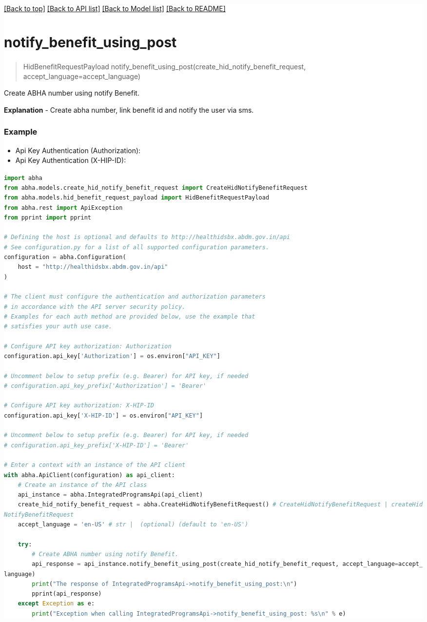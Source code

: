 [[Back to top]](#) [[Back to API list]](../README.md#documentation-for-api-endpoints) [[Back to Model list]](../README.md#documentation-for-models) [[Back to README]](../README.md)

# **notify_benefit_using_post**
> HidBenefitRequestPayload notify_benefit_using_post(create_hid_notify_benefit_request, accept_language=accept_language)

Create ABHA number using notify Benefit.

<b>Explanation</b> - Create abha number, link benefit id and notify the user via sms.

### Example

* Api Key Authentication (Authorization):
* Api Key Authentication (X-HIP-ID):

```python
import abha
from abha.models.create_hid_notify_benefit_request import CreateHidNotifyBenefitRequest
from abha.models.hid_benefit_request_payload import HidBenefitRequestPayload
from abha.rest import ApiException
from pprint import pprint

# Defining the host is optional and defaults to http://healthidsbx.abdm.gov.in/api
# See configuration.py for a list of all supported configuration parameters.
configuration = abha.Configuration(
    host = "http://healthidsbx.abdm.gov.in/api"
)

# The client must configure the authentication and authorization parameters
# in accordance with the API server security policy.
# Examples for each auth method are provided below, use the example that
# satisfies your auth use case.

# Configure API key authorization: Authorization
configuration.api_key['Authorization'] = os.environ["API_KEY"]

# Uncomment below to setup prefix (e.g. Bearer) for API key, if needed
# configuration.api_key_prefix['Authorization'] = 'Bearer'

# Configure API key authorization: X-HIP-ID
configuration.api_key['X-HIP-ID'] = os.environ["API_KEY"]

# Uncomment below to setup prefix (e.g. Bearer) for API key, if needed
# configuration.api_key_prefix['X-HIP-ID'] = 'Bearer'

# Enter a context with an instance of the API client
with abha.ApiClient(configuration) as api_client:
    # Create an instance of the API class
    api_instance = abha.IntegratedProgramsApi(api_client)
    create_hid_notify_benefit_request = abha.CreateHidNotifyBenefitRequest() # CreateHidNotifyBenefitRequest | createHidNotifyBenefitRequest
    accept_language = 'en-US' # str |  (optional) (default to 'en-US')

    try:
        # Create ABHA number using notify Benefit.
        api_response = api_instance.notify_benefit_using_post(create_hid_notify_benefit_request, accept_language=accept_language)
        print("The response of IntegratedProgramsApi->notify_benefit_using_post:\n")
        pprint(api_response)
    except Exception as e:
        print("Exception when calling IntegratedProgramsApi->notify_benefit_using_post: %s\n" % e)
```

